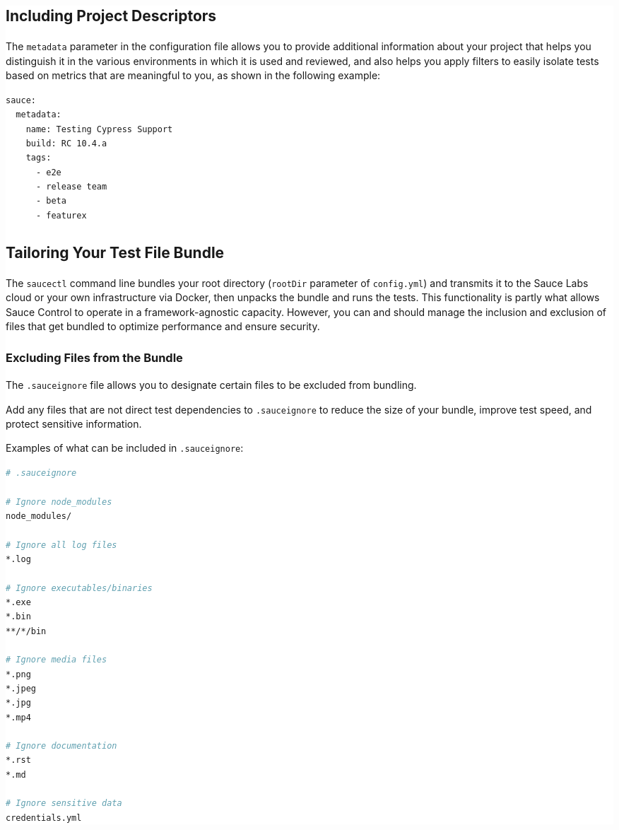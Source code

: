 ## Including Project Descriptors

The `metadata` parameter in the configuration file allows you to provide additional information about your project that helps you distinguish it in the various environments in which it is used and reviewed, and also helps you apply filters to easily isolate tests based on metrics that are meaningful to you, as shown in the following example:

```
sauce:
  metadata:
    name: Testing Cypress Support
    build: RC 10.4.a
    tags:
      - e2e
      - release team
      - beta
      - featurex
```

## Tailoring Your Test File Bundle

The `saucectl` command line bundles your root directory (`rootDir` parameter of `config.yml`) and transmits it to the Sauce Labs cloud or your own infrastructure via Docker, then unpacks the bundle and runs the tests. This functionality is partly what allows Sauce Control to operate in a framework-agnostic capacity. However, you can and should manage the inclusion and exclusion of files that get bundled to optimize performance and ensure security.

### Excluding Files from the Bundle

The `.sauceignore` file allows you to designate certain files to be excluded from bundling.

Add any files that are not direct test dependencies to `.sauceignore` to reduce the size of your bundle, improve test speed, and protect sensitive information.

Examples of what can be included in `.sauceignore`:

```bash
# .sauceignore

# Ignore node_modules
node_modules/

# Ignore all log files
*.log

# Ignore executables/binaries
*.exe
*.bin
**/*/bin

# Ignore media files
*.png
*.jpeg
*.jpg
*.mp4

# Ignore documentation
*.rst
*.md

# Ignore sensitive data
credentials.yml
```
